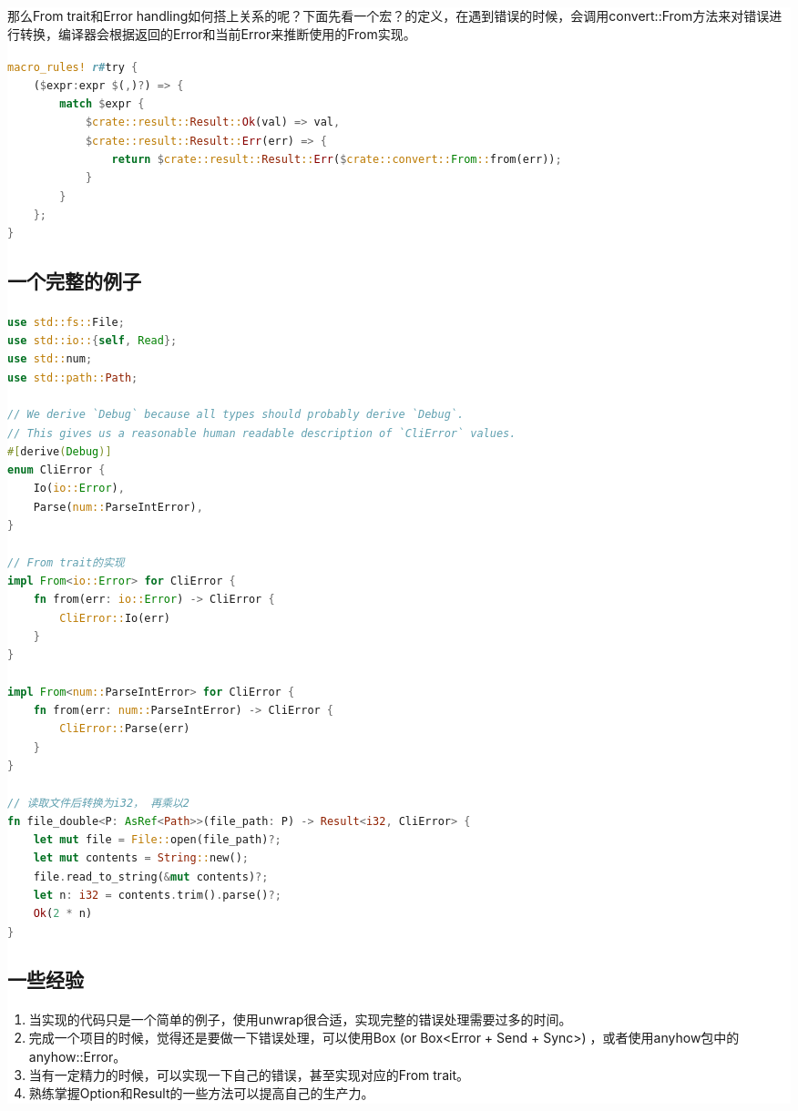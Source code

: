 那么From trait和Error handling如何搭上关系的呢？下面先看一个宏？的定义，在遇到错误的时候，会调用convert::From方法来对错误进行转换，编译器会根据返回的Error和当前Error来推断使用的From实现。
```rust
macro_rules! r#try {
    ($expr:expr $(,)?) => {
        match $expr {
            $crate::result::Result::Ok(val) => val,
            $crate::result::Result::Err(err) => {
                return $crate::result::Result::Err($crate::convert::From::from(err));
            }
        }
    };
}
```

## 一个完整的例子
```rust
use std::fs::File;
use std::io::{self, Read};
use std::num;
use std::path::Path;

// We derive `Debug` because all types should probably derive `Debug`.
// This gives us a reasonable human readable description of `CliError` values.
#[derive(Debug)]
enum CliError {
    Io(io::Error),
    Parse(num::ParseIntError),
}

// From trait的实现
impl From<io::Error> for CliError {
    fn from(err: io::Error) -> CliError {
        CliError::Io(err)
    }
}

impl From<num::ParseIntError> for CliError {
    fn from(err: num::ParseIntError) -> CliError {
        CliError::Parse(err)
    }
}

// 读取文件后转换为i32， 再乘以2
fn file_double<P: AsRef<Path>>(file_path: P) -> Result<i32, CliError> {
    let mut file = File::open(file_path)?;
    let mut contents = String::new();
    file.read_to_string(&mut contents)?;
    let n: i32 = contents.trim().parse()?;
    Ok(2 * n)
}
```

## 一些经验
1. 当实现的代码只是一个简单的例子，使用unwrap很合适，实现完整的错误处理需要过多的时间。
2. 完成一个项目的时候，觉得还是要做一下错误处理，可以使用Box<Error> (or Box<Error + Send + Sync>) ，或者使用anyhow包中的anyhow::Error。
3. 当有一定精力的时候，可以实现一下自己的错误，甚至实现对应的From trait。
4. 熟练掌握Option和Result的一些方法可以提高自己的生产力。